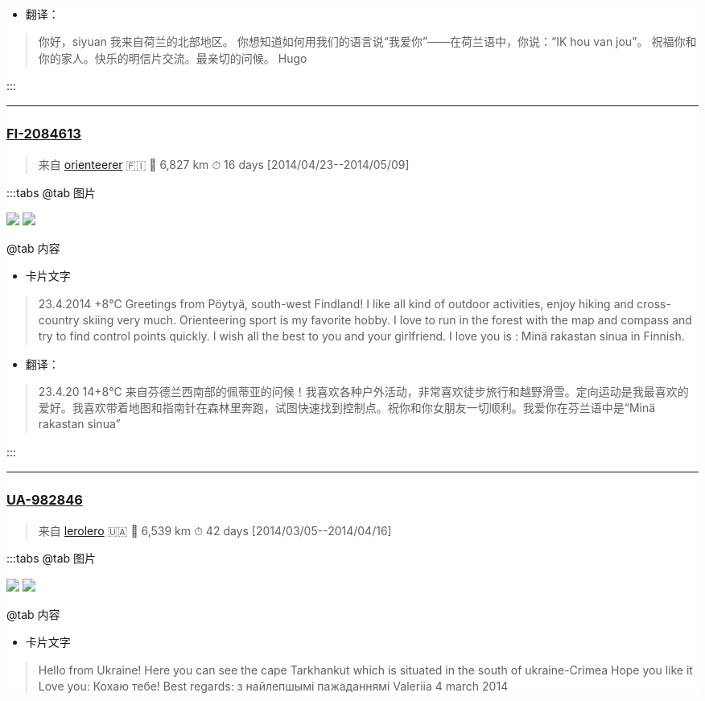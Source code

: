 * 翻译：

> 你好，siyuan
我来自荷兰的北部地区。
你想知道如何用我们的语言说“我爱你”——在荷兰语中，你说：“IK hou van jou”。
祝福你和你的家人。快乐的明信片交流。最亲切的问候。
Hugo

:::

---
### [FI-2084613](https://www.postcrossing.com/postcards/FI-2084613)

> 来自 [orienteerer](https://www.postcrossing.com/user/orienteerer) :finland:
> 📏 6,827 km
⏱ 16 days [2014/04/23--2014/05/09]

:::tabs
@tab 图片
<div class="image-preview">  <img src="https://raw.gitmirror.com/arthurfsy2/Postcrossing_map_generator/main/gallery/picture/56a617562753c57021112273b8354ad5.jpg" />  <img src="https://raw.gitmirror.com/arthurfsy2/Postcrossing_map_generator/main/template/content/FI-2084613.webp" /></div>

@tab 内容
* 卡片文字

> 23.4.2014  +8℃
Greetings from Pöytyä, south-west Findland! I like all kind of outdoor activities, enjoy hiking and cross-country skiing very much. Orienteering sport is my favorite hobby. I love to run in the forest with the map and compass and try to find control points quickly. I wish all the best to you and your girlfriend. I love you is : Minä rakastan sinua in Finnish.

* 翻译：

> 23.4.20 14+8℃
来自芬德兰西南部的佩蒂亚的问候！我喜欢各种户外活动，非常喜欢徒步旅行和越野滑雪。定向运动是我最喜欢的爱好。我喜欢带着地图和指南针在森林里奔跑，试图快速找到控制点。祝你和你女朋友一切顺利。我爱你在芬兰语中是“Minä rakastan sinua”

:::

---
### [UA-982846](https://www.postcrossing.com/postcards/UA-982846)

> 来自 [lerolero](https://www.postcrossing.com/user/lerolero) :ukraine:
> 📏 6,539 km
⏱ 42 days [2014/03/05--2014/04/16]

:::tabs
@tab 图片
<div class="image-preview">  <img src="https://raw.gitmirror.com/arthurfsy2/Postcrossing_map_generator/main/gallery/picture/5f24a48ce251612c0861489bce22269c.jpg" />  <img src="https://raw.gitmirror.com/arthurfsy2/Postcrossing_map_generator/main/template/content/UA-982846.webp" /></div>

@tab 内容
* 卡片文字

> Hello from Ukraine!
Here you can see the cape Tarkhankut which is situated in the south of ukraine-Crimea
Hope you like it
Love you: Кохаю тебе!
Best regards: з найлепшымі пажаданнямі
Valeriia
4 march 2014
